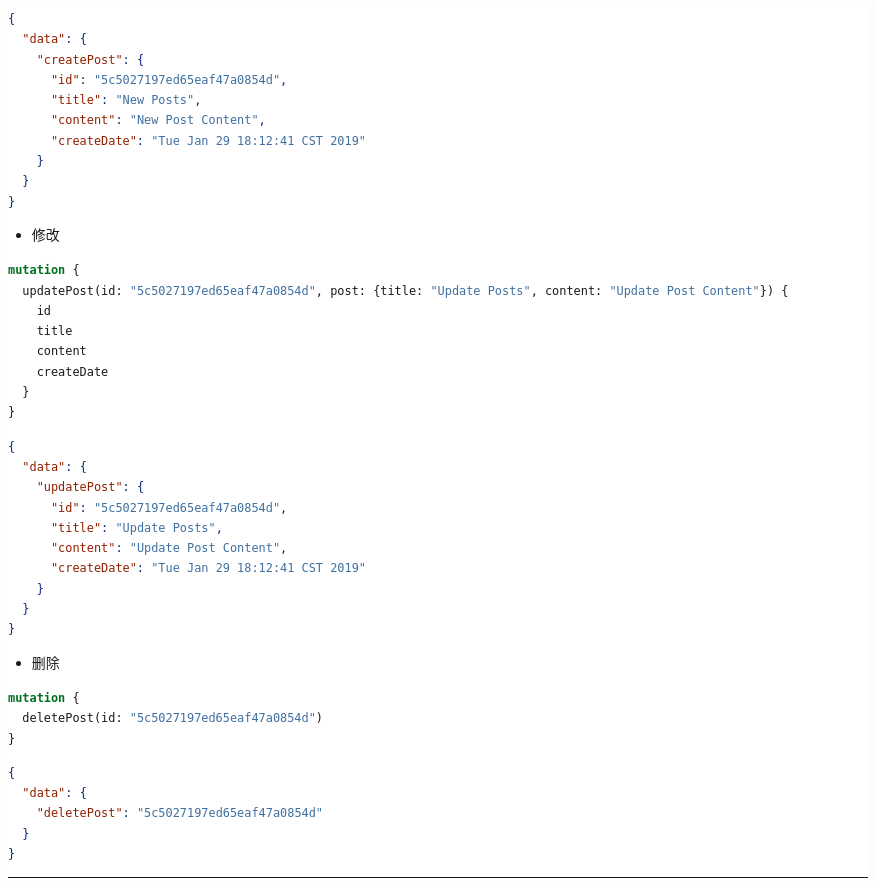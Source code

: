 ```json
{
  "data": {
    "createPost": {
      "id": "5c5027197ed65eaf47a0854d",
      "title": "New Posts",
      "content": "New Post Content",
      "createDate": "Tue Jan 29 18:12:41 CST 2019"
    }
  }
}
```

- 修改 

```graphql
mutation {
  updatePost(id: "5c5027197ed65eaf47a0854d", post: {title: "Update Posts", content: "Update Post Content"}) {
    id
    title
    content
    createDate
  }
}
```

```json
{
  "data": {
    "updatePost": {
      "id": "5c5027197ed65eaf47a0854d",
      "title": "Update Posts",
      "content": "Update Post Content",
      "createDate": "Tue Jan 29 18:12:41 CST 2019"
    }
  }
}
```

- 删除

```graphql
mutation {
  deletePost(id: "5c5027197ed65eaf47a0854d")
}
```

```json
{
  "data": {
    "deletePost": "5c5027197ed65eaf47a0854d"
  }
}
```

--- 